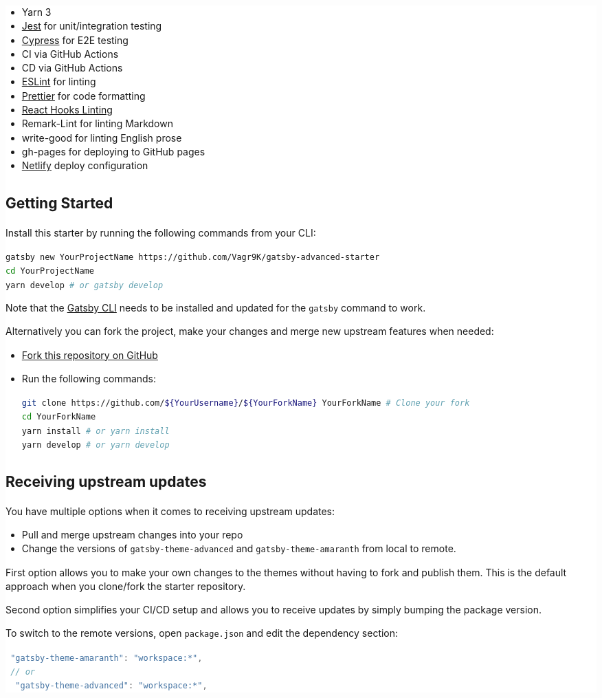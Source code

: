   - Yarn 3
  - [Jest](https://jestjs.io/) for unit/integration testing
  - [Cypress](https://www.cypress.io/) for E2E testing
  - CI via GitHub Actions
  - CD via GitHub Actions
  - [ESLint](https://eslint.org/) for linting
  - [Prettier](https://prettier.io/) for code formatting
  - [React Hooks Linting](https://www.npmjs.com/package/eslint-plugin-react-hooks)
  - Remark-Lint for linting Markdown
  - write-good for linting English prose
  - gh-pages for deploying to GitHub pages
  - [Netlify](https://www.netlify.com/) deploy configuration

## Getting Started

Install this starter by running the following commands from your CLI:

```sh
gatsby new YourProjectName https://github.com/Vagr9K/gatsby-advanced-starter
cd YourProjectName
yarn develop # or gatsby develop
```

Note that the [Gatsby CLI](https://www.npmjs.com/package/gatsby-cli) needs to be installed and updated for the `gatsby` command to work.

Alternatively you can fork the project, make your changes and merge new upstream features when needed:

- [Fork this repository on GitHub](https://github.com/Vagr9K/gatsby-advanced-starter/fork)
- Run the following commands:

  ```sh
  git clone https://github.com/${YourUsername}/${YourForkName} YourForkName # Clone your fork
  cd YourForkName
  yarn install # or yarn install
  yarn develop # or yarn develop
  ```

## Receiving upstream updates

You have multiple options when it comes to receiving upstream updates:

- Pull and merge upstream changes into your repo
- Change the versions of `gatsby-theme-advanced` and `gatsby-theme-amaranth` from local to remote.

First option allows you to make your own changes to the themes without having to fork and publish them. This is the default approach when you clone/fork the starter repository.

Second option simplifies your CI/CD setup and allows you to receive updates by simply bumping the package version.

To switch to the remote versions, open `package.json` and edit the dependency section:

```js
 "gatsby-theme-amaranth": "workspace:*",
 // or
  "gatsby-theme-advanced": "workspace:*",
```
